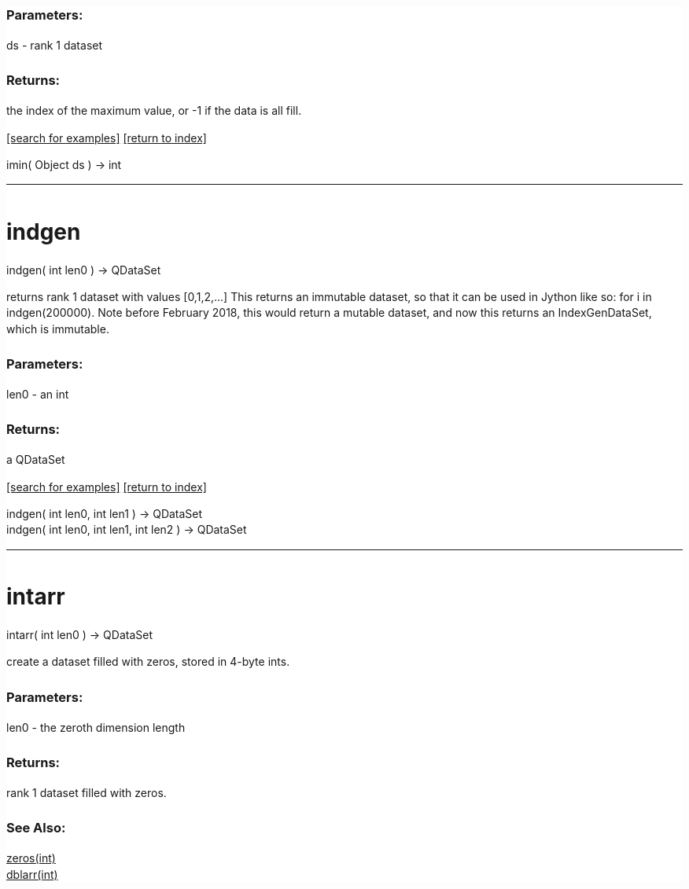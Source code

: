 ### Parameters:
ds - rank 1 dataset

### Returns:
the index of the maximum value, or -1 if the data is all fill.

<a href="https://github.com/autoplot/dev/search?q=imin&unscoped_q=imin">[search for examples]</a>
<a href="https://github.com/autoplot/documentation/blob/master/javadoc/index-all.md">[return to index]</a>

imin( Object ds ) &rarr; int<br>
***
<a name="indgen"></a>
# indgen
indgen( int len0 ) &rarr; QDataSet

returns rank 1 dataset with values [0,1,2,...]
 This returns an immutable dataset, so that it can
 be used in Jython like so: for i in indgen(200000).  Note before
 February 2018, this would return a mutable dataset, and now
 this returns an IndexGenDataSet, which is immutable.

### Parameters:
len0 - an int

### Returns:
a QDataSet


<a href="https://github.com/autoplot/dev/search?q=indgen&unscoped_q=indgen">[search for examples]</a>
<a href="https://github.com/autoplot/documentation/blob/master/javadoc/index-all.md">[return to index]</a>

indgen( int len0, int len1 ) &rarr; QDataSet<br>
indgen( int len0, int len1, int len2 ) &rarr; QDataSet<br>
***
<a name="intarr"></a>
# intarr
intarr( int len0 ) &rarr; QDataSet

create a dataset filled with zeros, stored in 4-byte ints.

### Parameters:
len0 - the zeroth dimension length

### Returns:
rank 1 dataset filled with zeros.
### See Also:
<a href='Ops_z.md#zeros'>zeros(int)</a> <br>
<a href='Ops_d.md#dblarr'>dblarr(int)</a> <br>
